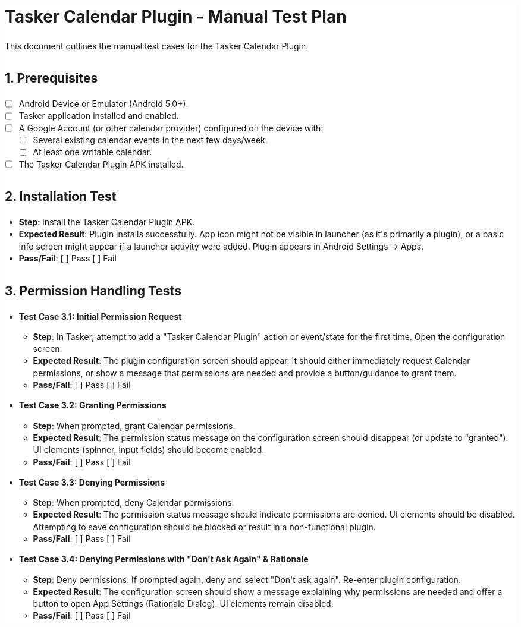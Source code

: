 # Tasker Calendar Plugin - Manual Test Plan

This document outlines the manual test cases for the Tasker Calendar Plugin.

## 1. Prerequisites

*   [ ] Android Device or Emulator (Android 5.0+).
*   [ ] Tasker application installed and enabled.
*   [ ] A Google Account (or other calendar provider) configured on the device with:
    *   [ ] Several existing calendar events in the next few days/week.
    *   [ ] At least one writable calendar.
*   [ ] The Tasker Calendar Plugin APK installed.

## 2. Installation Test

*   **Step**: Install the Tasker Calendar Plugin APK.
*   **Expected Result**: Plugin installs successfully. App icon might not be visible in launcher (as it's primarily a plugin), or a basic info screen might appear if a launcher activity were added. Plugin appears in Android Settings -> Apps.
*   **Pass/Fail**: [ ] Pass [ ] Fail

## 3. Permission Handling Tests

*   **Test Case 3.1: Initial Permission Request**
    *   **Step**: In Tasker, attempt to add a "Tasker Calendar Plugin" action or event/state for the first time. Open the configuration screen.
    *   **Expected Result**: The plugin configuration screen should appear. It should either immediately request Calendar permissions, or show a message that permissions are needed and provide a button/guidance to grant them.
    *   **Pass/Fail**: [ ] Pass [ ] Fail

*   **Test Case 3.2: Granting Permissions**
    *   **Step**: When prompted, grant Calendar permissions.
    *   **Expected Result**: The permission status message on the configuration screen should disappear (or update to "granted"). UI elements (spinner, input fields) should become enabled.
    *   **Pass/Fail**: [ ] Pass [ ] Fail

*   **Test Case 3.3: Denying Permissions**
    *   **Step**: When prompted, deny Calendar permissions.
    *   **Expected Result**: The permission status message should indicate permissions are denied. UI elements should be disabled. Attempting to save configuration should be blocked or result in a non-functional plugin.
    *   **Pass/Fail**: [ ] Pass [ ] Fail

*   **Test Case 3.4: Denying Permissions with "Don't Ask Again" & Rationale**
    *   **Step**: Deny permissions. If prompted again, deny and select "Don't ask again". Re-enter plugin configuration.
    *   **Expected Result**: The configuration screen should show a message explaining why permissions are needed and offer a button to open App Settings (Rationale Dialog). UI elements remain disabled.
    *   **Pass/Fail**: [ ] Pass [ ] Fail
